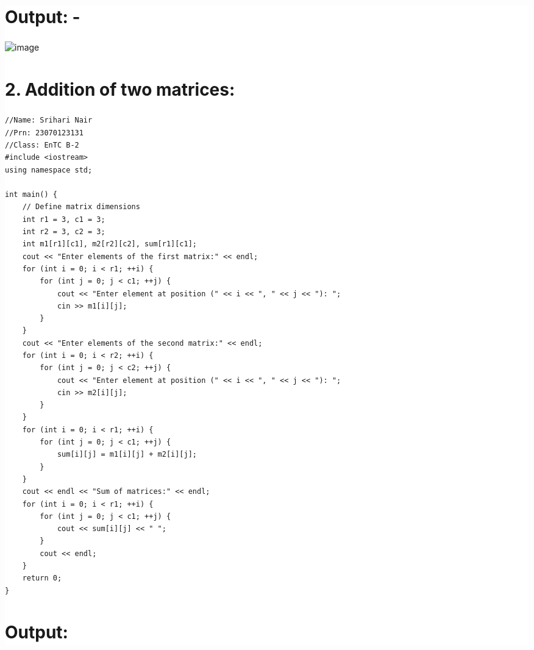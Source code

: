 # Output: -

<img width="510" alt="image" src="https://github.com/user-attachments/assets/5309c748-8c56-45d4-8e2b-87a393be3247">

# 2. Addition of two matrices: 
~~~
//Name: Srihari Nair
//Prn: 23070123131
//Class: EnTC B-2
#include <iostream>
using namespace std;

int main() {
    // Define matrix dimensions
    int r1 = 3, c1 = 3;
    int r2 = 3, c2 = 3;
    int m1[r1][c1], m2[r2][c2], sum[r1][c1];
    cout << "Enter elements of the first matrix:" << endl;
    for (int i = 0; i < r1; ++i) {
        for (int j = 0; j < c1; ++j) {
            cout << "Enter element at position (" << i << ", " << j << "): ";
            cin >> m1[i][j];
        }
    }
    cout << "Enter elements of the second matrix:" << endl;
    for (int i = 0; i < r2; ++i) {
        for (int j = 0; j < c2; ++j) {
            cout << "Enter element at position (" << i << ", " << j << "): ";
            cin >> m2[i][j];
        }
    }
    for (int i = 0; i < r1; ++i) {
        for (int j = 0; j < c1; ++j) {
            sum[i][j] = m1[i][j] + m2[i][j];
        }
    }
    cout << endl << "Sum of matrices:" << endl;
    for (int i = 0; i < r1; ++i) {
        for (int j = 0; j < c1; ++j) {
            cout << sum[i][j] << " ";
        }
        cout << endl;
    }
    return 0;
}
~~~

# Output: 
